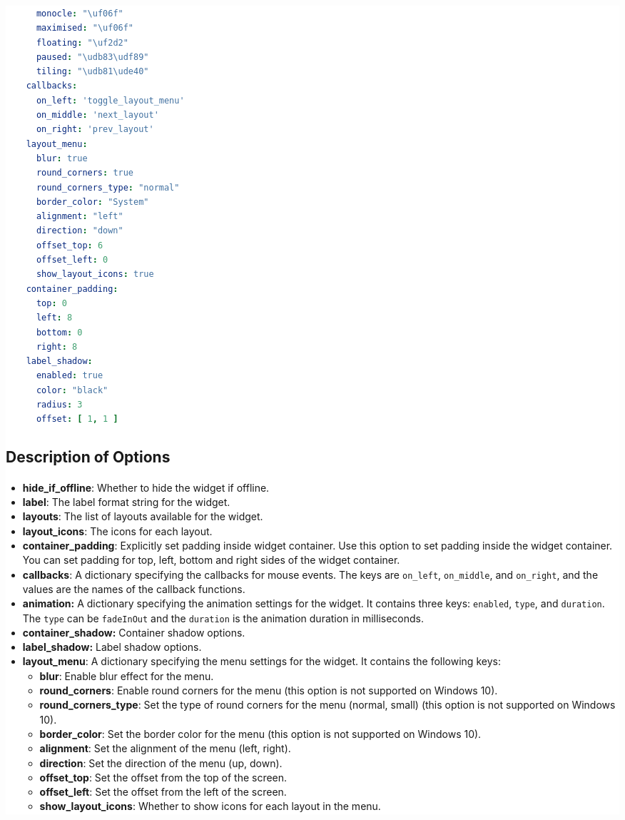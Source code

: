 ```yaml
      monocle: "\uf06f"
      maximised: "\uf06f"
      floating: "\uf2d2"
      paused: "\udb83\udf89"
      tiling: "\udb81\ude40"
    callbacks:
      on_left: 'toggle_layout_menu'
      on_middle: 'next_layout'
      on_right: 'prev_layout'
    layout_menu:
      blur: true
      round_corners: true
      round_corners_type: "normal"
      border_color: "System"
      alignment: "left"
      direction: "down"
      offset_top: 6
      offset_left: 0
      show_layout_icons: true
    container_padding: 
      top: 0
      left: 8
      bottom: 0
      right: 8
    label_shadow:
      enabled: true
      color: "black"
      radius: 3
      offset: [ 1, 1 ]
```

## Description of Options

- **hide_if_offline**: Whether to hide the widget if offline.
- **label**: The label format string for the widget.
- **layouts**: The list of layouts available for the widget.
- **layout_icons**: The icons for each layout.
- **container_padding**: Explicitly set padding inside widget container. Use this option to set padding inside the widget container. You can set padding for top, left, bottom and right sides of the widget container.
- **callbacks**: A dictionary specifying the callbacks for mouse events. The keys are `on_left`, `on_middle`, and `on_right`, and the values are the names of the callback functions.
- **animation:** A dictionary specifying the animation settings for the widget. It contains three keys: `enabled`, `type`, and `duration`. The `type` can be `fadeInOut` and the `duration` is the animation duration in milliseconds.
- **container_shadow:** Container shadow options.
- **label_shadow:** Label shadow options.
- **layout_menu**: A dictionary specifying the menu settings for the widget. It contains the following keys:
  - **blur**: Enable blur effect for the menu.
  - **round_corners**: Enable round corners for the menu (this option is not supported on Windows 10).
  - **round_corners_type**: Set the type of round corners for the menu (normal, small) (this option is not supported on Windows 10).
  - **border_color**: Set the border color for the menu (this option is not supported on Windows 10).
  - **alignment**: Set the alignment of the menu (left, right).
  - **direction**: Set the direction of the menu (up, down).
  - **offset_top**: Set the offset from the top of the screen.
  - **offset_left**: Set the offset from the left of the screen.
  - **show_layout_icons**: Whether to show icons for each layout in the menu.
